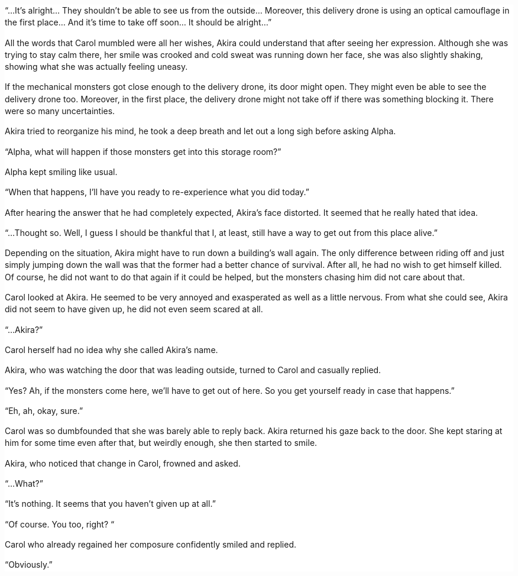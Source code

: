 “…It’s alright… They shouldn’t be able to see us from the outside… Moreover, this delivery drone is using an optical camouflage in the first place… And it’s time to take off soon… It should be alright…”

All the words that Carol mumbled were all her wishes, Akira could understand that after seeing her expression. Although she was trying to stay calm there, her smile was crooked and cold sweat was running down her face, she was also slightly shaking, showing what she was actually feeling uneasy.

If the mechanical monsters got close enough to the delivery drone, its door might open. They might even be able to see the delivery drone too. Moreover, in the first place, the delivery drone might not take off if there was something blocking it. There were so many uncertainties.

Akira tried to reorganize his mind, he took a deep breath and let out a long sigh before asking Alpha.

“Alpha, what will happen if those monsters get into this storage room?”

Alpha kept smiling like usual.

“When that happens, I’ll have you ready to re-experience what you did today.”

After hearing the answer that he had completely expected, Akira’s face distorted. It seemed that he really hated that idea.

“…Thought so. Well, I guess I should be thankful that I, at least, still have a way to get out from this place alive.”

Depending on the situation, Akira might have to run down a building’s wall again. The only difference between riding off and just simply jumping down the wall was that the former had a better chance of survival. After all, he had no wish to get himself killed. Of course, he did not want to do that again if it could be helped, but the monsters chasing him did not care about that.

Carol looked at Akira. He seemed to be very annoyed and exasperated as well as a little nervous. From what she could see, Akira did not seem to have given up, he did not even seem scared at all.

“…Akira?”

Carol herself had no idea why she called Akira’s name.

Akira, who was watching the door that was leading outside, turned to Carol and casually replied.

“Yes? Ah, if the monsters come here, we’ll have to get out of here. So you get yourself ready in case that happens.”

“Eh, ah, okay, sure.”

Carol was so dumbfounded that she was barely able to reply back. Akira returned his gaze back to the door. She kept staring at him for some time even after that, but weirdly enough, she then started to smile.

Akira, who noticed that change in Carol, frowned and asked.

“…What?”

“It’s nothing. It seems that you haven’t given up at all.”

“Of course. You too, right? “

Carol who already regained her composure confidently smiled and replied.

“Obviously.”
